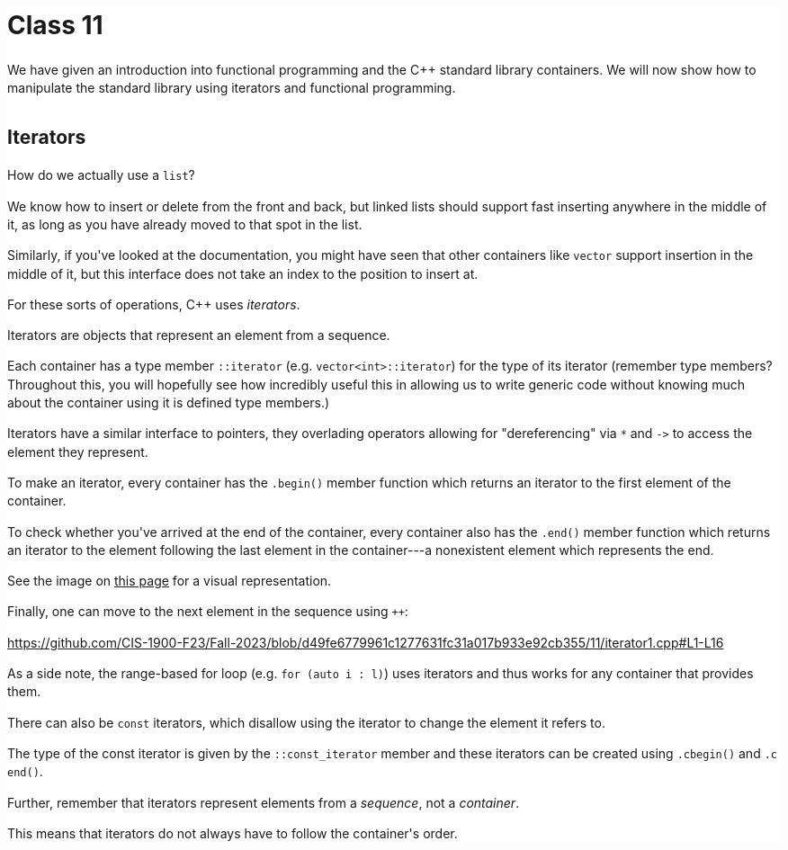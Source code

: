 #  Class 11

We have given an introduction into functional programming and the C++ standard library containers. We will now show how to manipulate the standard library using iterators and functional programming.

##  Iterators
  
How do we actually use a `list`?

We know how to insert or delete from the front and back, but linked lists should support fast inserting anywhere in the middle of it, as long as you have already moved to that spot in the list.

Similarly, if you've looked at the documentation, you might have seen that other containers like `vector` support insertion in the middle of it, but this interface does not take an index to the position to insert at.

For these sorts of operations, C++ uses *iterators*.

  

Iterators are objects that represent an element from a sequence.

Each container has a type member `::iterator` (e.g. `vector<int>::iterator`) for the type of its iterator (remember type members? Throughout this, you will hopefully see how incredibly useful this in allowing us to write generic code without knowing much about the container using it is defined type members.)

Iterators have a similar interface to pointers, they overlading operators allowing for "dereferencing" via `*` and `->` to access the element they represent.

To make an iterator, every container has the `.begin()` member function which returns an iterator to the first element of the container.

To check whether you've arrived at the end of the container, every container also has the `.end()` member function which returns an iterator to the element following the last element in the container---a nonexistent element which represents the end.

See the image on [this page](https://en.cppreference.com/w/cpp/container/vector/begin) for a visual representation.

Finally, one can move to the next element in the sequence using `++`:

https://github.com/CIS-1900-F23/Fall-2023/blob/d49fe6779961c1277631fc31a017b933e92cb355/11/iterator1.cpp#L1-L16

As a side note, the range-based for loop (e.g. `for (auto i : l)`) uses iterators and thus works for any container that provides them.  

There can also be `const` iterators, which disallow using the iterator to change the element it refers to.

The type of the const iterator is given by the `::const_iterator` member and these iterators can be created using `.cbegin()` and `.cend()`.

Further, remember that iterators represent elements from a *sequence*, not a *container*.

This means that iterators do not always have to follow the container's order.
